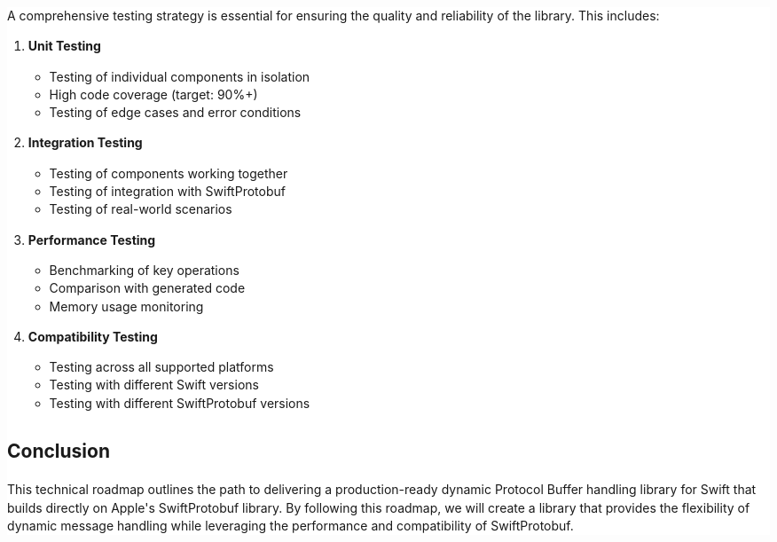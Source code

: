 A comprehensive testing strategy is essential for ensuring the quality and reliability of the library. This includes:

1. **Unit Testing**
   - Testing of individual components in isolation
   - High code coverage (target: 90%+)
   - Testing of edge cases and error conditions

2. **Integration Testing**
   - Testing of components working together
   - Testing of integration with SwiftProtobuf
   - Testing of real-world scenarios

3. **Performance Testing**
   - Benchmarking of key operations
   - Comparison with generated code
   - Memory usage monitoring

4. **Compatibility Testing**
   - Testing across all supported platforms
   - Testing with different Swift versions
   - Testing with different SwiftProtobuf versions

## Conclusion

This technical roadmap outlines the path to delivering a production-ready dynamic Protocol Buffer handling library for Swift that builds directly on Apple's SwiftProtobuf library. By following this roadmap, we will create a library that provides the flexibility of dynamic message handling while leveraging the performance and compatibility of SwiftProtobuf. 